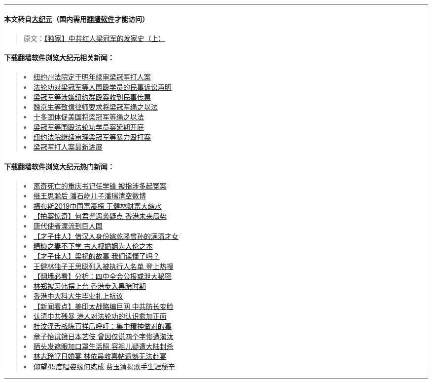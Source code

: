 <hr>

#### 本文转自<a href="http://www.epochtimes.com">大纪元</a>（国内需用<a href="https://git.io/JesJV">翻墙软件</a>才能访问）
> 原文：<a href="http://www.epochtimes.com/gb/19/6/20/n11335743.htm">【独家】中共红人梁冠军的发家史（上）</a>


#### 下载<a href="https://git.io/JesJV">翻墙软件</a>浏览<a href="http://www.epochtimes.com">大纪元</a>相关新闻：
> <li><a href="http://www.epochtimes.com/gb/4/12/24/n758896.htm">纽约州法院定于明年续审梁冠军打人案</a></li>
> <li><a href="http://www.epochtimes.com/gb/4/7/13/n595348.htm">法轮功对梁冠军等人围殴学员的民事诉讼声明</a></li>
> <li><a href="http://www.epochtimes.com/gb/4/7/4/n586879.htm">梁冠军等涉嫌纽约群殴案收到民事传票</a></li>
> <li><a href="http://www.epochtimes.com/gb/3/10/16/n394589.htm">魏京生等致信律师要求将梁冠军绳之以法</a></li>
> <li><a href="http://www.epochtimes.com/gb/3/9/19/n378587.htm">十多团体促美国将梁冠军等绳之以法</a></li>
> <li><a href="http://www.epochtimes.com/gb/3/8/1/n352112.htm">梁冠军等围殴法轮功学员案延期开庭</a></li>
> <li><a href="https://github.com/mprjd2205/djy/blob/master/gb/6/12/8/n1550505.md">纽约法院继续审理梁冠军等暴力殴打案</a></li>
> <li><a href="https://github.com/mprjd2205/djy/blob/master/gb/5/3/18/n853918.md">梁冠军打人案最新进展</a></li>

#### 下载<a href="https://git.io/JesJV">翻墙软件</a>浏览<a href="http://www.epochtimes.com">大纪元</a>热门新闻：
> <li><a href="http://www.epochtimes.com/gb/19/11/7/n11638837.htm">离奇死亡的重庆书记任学锋 被指涉多起冤案</a></li>
> <li><a href="http://www.epochtimes.com/gb/19/11/7/n11639300.htm">继王思聪后 潘石屹儿子潘瑞清空微博</a></li>
> <li><a href="http://www.epochtimes.com/gb/19/11/7/n11638748.htm">福布斯2019中国富豪榜 王健林财富大缩水</a></li>
> <li><a href="http://www.epochtimes.com/gb/19/11/7/n11638539.htm">【拍案惊奇】何君尧遇袭疑点 香港未来局势</a></li>
> <li><a href="http://www.epochtimes.com/gb/19/10/11/n11582046.htm">唐代使者漂流到巨人国</a></li>
> <li><a href="http://www.epochtimes.com/gb/19/10/31/n11625562.htm">【才子佳人】借汉人身份嫁乾隆曾孙的满清才女</a></li>
> <li><a href="http://www.epochtimes.com/gb/15/4/21/n4416242.htm">糟糠之妻不下堂 古人视婚姻为人伦之本</a></li>
> <li><a href="http://www.epochtimes.com/gb/19/10/25/n11612042.htm">【才子佳人】梁祝的故事 我们读懂了吗？</a></li>
> <li><a href="http://www.epochtimes.com/gb/19/11/6/n11636669.htm">王健林独子王思聪列入被执行人名单 登上热搜</a></li>
> <li><a href="http://www.epochtimes.com/gb/19/11/6/n11636278.htm">【翻墙必看】分析：四中全会公报或泄大秘密</a></li>
> <li><a href="http://www.epochtimes.com/gb/19/11/6/n11638219.htm">林郑被习韩摆上台 香港步入黑暗时期</a></li>
> <li><a href="http://www.epochtimes.com/gb/19/11/8/n11640731.htm">香港中大科大生毕业礼上抗议</a></li>
> <li><a href="http://www.epochtimes.com/gb/19/11/6/n11638053.htm">【新闻看点】美印太战略编巨网 中共防长变脸</a></li>
> <li><a href="http://www.epochtimes.com/gb/19/11/7/n11639377.htm">认清中共残暴 港人对法轮功的认识愈加正面</a></li>
> <li><a href="http://www.epochtimes.com/gb/19/11/6/n11638183.htm">杜汶泽舌战陈百祥后呼吁：集中精神做对的事</a></li>
> <li><a href="http://www.epochtimes.com/gb/19/11/5/n11635898.htm">章子怡试镜日本艺伎 曾因仅说四个字惨遭淘汰</a></li>
> <li><a href="http://www.epochtimes.com/gb/19/11/5/n11635562.htm">晒头发遮眼加口罩生活照 容祖儿疑遭大陆封杀</a></li>
> <li><a href="http://www.epochtimes.com/gb/19/11/7/n11639534.htm">林志玲17日婚宴 林依晨收喜帖遗憾无法赴宴</a></li>
> <li><a href="http://www.epochtimes.com/gb/19/11/5/n11635746.htm">仰望45度唱姿缘何练成 费玉清揭歌手生涯秘辛</a></li>
<hr>
